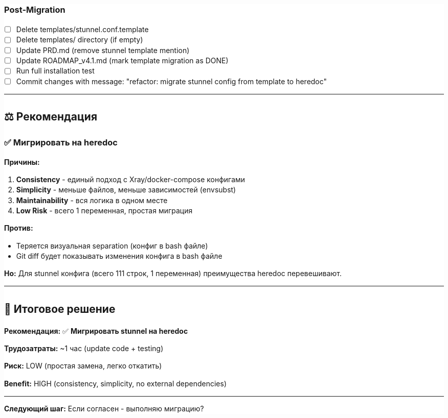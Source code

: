 ### Post-Migration
- [ ] Delete templates/stunnel.conf.template
- [ ] Delete templates/ directory (if empty)
- [ ] Update PRD.md (remove stunnel template mention)
- [ ] Update ROADMAP_v4.1.md (mark template migration as DONE)
- [ ] Run full installation test
- [ ] Commit changes with message: "refactor: migrate stunnel config from template to heredoc"

---

## ⚖️ Рекомендация

### ✅ **Мигрировать на heredoc**

**Причины:**

1. **Consistency** - единый подход с Xray/docker-compose конфигами
2. **Simplicity** - меньше файлов, меньше зависимостей (envsubst)
3. **Maintainability** - вся логика в одном месте
4. **Low Risk** - всего 1 переменная, простая миграция

**Против:**

- Теряется визуальная separation (конфиг в bash файле)
- Git diff будет показывать изменения конфига в bash файле

**Но:** Для stunnel конфига (всего 111 строк, 1 переменная) преимущества heredoc перевешивают.

---

## 🎯 Итоговое решение

**Рекомендация:** ✅ **Мигрировать stunnel на heredoc**

**Трудозатраты:** ~1 час (update code + testing)

**Риск:** LOW (простая замена, легко откатить)

**Benefit:** HIGH (consistency, simplicity, no external dependencies)

---

**Следующий шаг:** Если согласен - выполняю миграцию?
